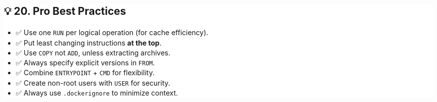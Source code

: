 
## 💡 20. **Pro Best Practices**<a id="20"></a>

- ✅ Use one `RUN` per logical operation (for cache efficiency).
- ✅ Put least changing instructions **at the top**.
- ✅ Use `COPY` not `ADD`, unless extracting archives.
- ✅ Always specify explicit versions in `FROM`.
- ✅ Combine `ENTRYPOINT` + `CMD` for flexibility.
- ✅ Create non-root users with `USER` for security.
- ✅ Always use `.dockerignore` to minimize context.
